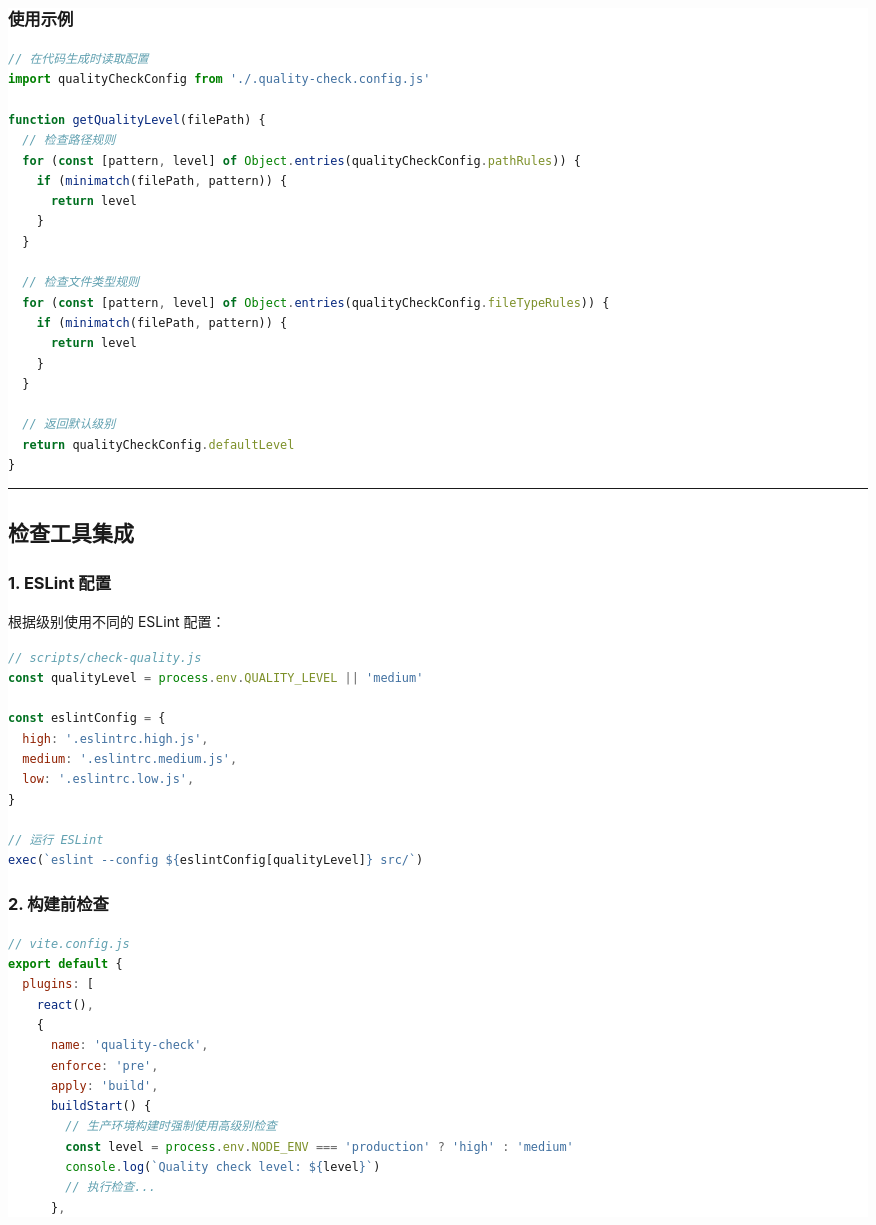 ### 使用示例

```javascript
// 在代码生成时读取配置
import qualityCheckConfig from './.quality-check.config.js'

function getQualityLevel(filePath) {
  // 检查路径规则
  for (const [pattern, level] of Object.entries(qualityCheckConfig.pathRules)) {
    if (minimatch(filePath, pattern)) {
      return level
    }
  }

  // 检查文件类型规则
  for (const [pattern, level] of Object.entries(qualityCheckConfig.fileTypeRules)) {
    if (minimatch(filePath, pattern)) {
      return level
    }
  }

  // 返回默认级别
  return qualityCheckConfig.defaultLevel
}
```

---

## 检查工具集成

### 1. ESLint 配置

根据级别使用不同的 ESLint 配置：

```javascript
// scripts/check-quality.js
const qualityLevel = process.env.QUALITY_LEVEL || 'medium'

const eslintConfig = {
  high: '.eslintrc.high.js',
  medium: '.eslintrc.medium.js',
  low: '.eslintrc.low.js',
}

// 运行 ESLint
exec(`eslint --config ${eslintConfig[qualityLevel]} src/`)
```

### 2. 构建前检查

```javascript
// vite.config.js
export default {
  plugins: [
    react(),
    {
      name: 'quality-check',
      enforce: 'pre',
      apply: 'build',
      buildStart() {
        // 生产环境构建时强制使用高级别检查
        const level = process.env.NODE_ENV === 'production' ? 'high' : 'medium'
        console.log(`Quality check level: ${level}`)
        // 执行检查...
      },
```